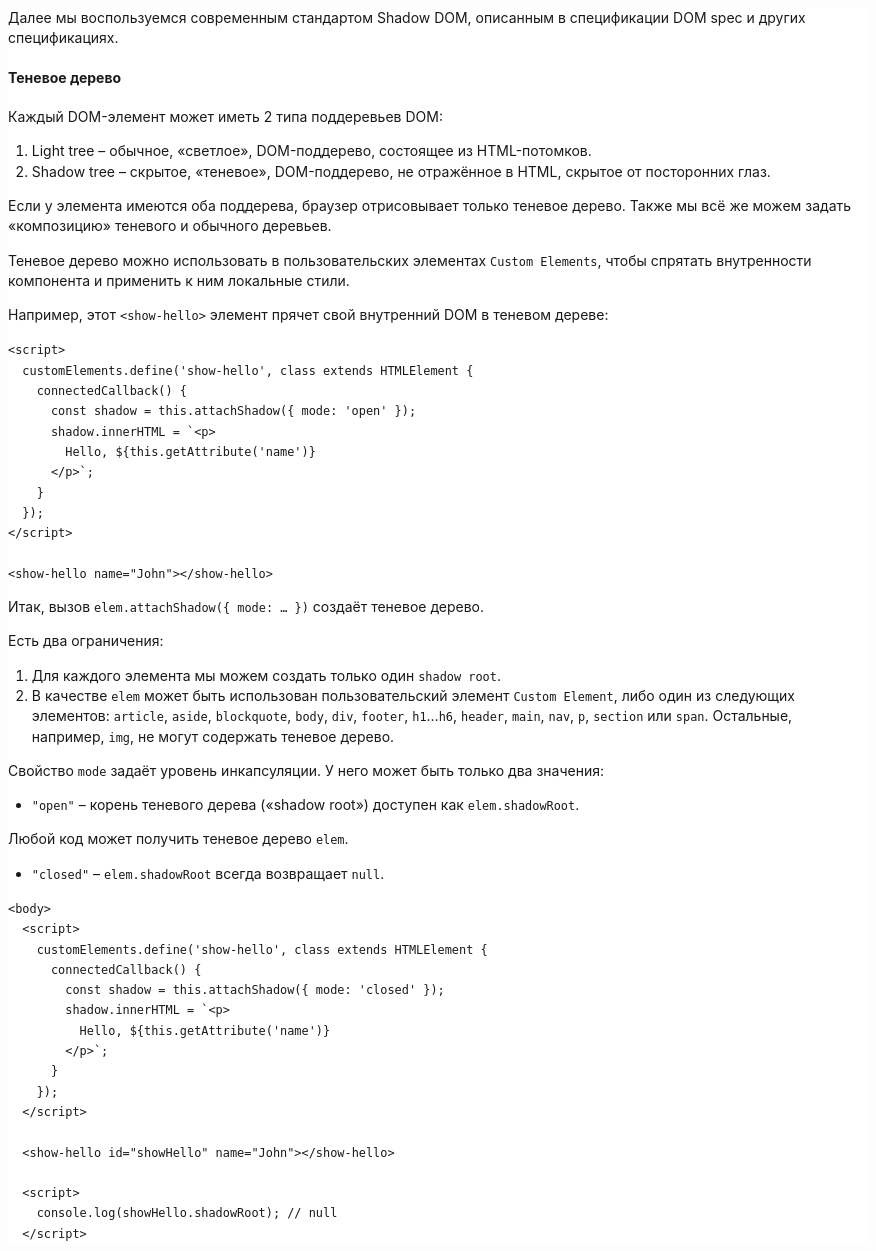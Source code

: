 Далее мы воспользуемся современным стандартом Shadow DOM, описанным в спецификации DOM spec и других спецификациях.

#### Теневое дерево

Каждый DOM-элемент может иметь 2 типа поддеревьев DOM:

1. Light tree – обычное, «светлое», DOM-поддерево, состоящее из HTML-потомков.
2. Shadow tree – скрытое, «теневое», DOM-поддерево, не отражённое в HTML, скрытое от посторонних глаз.

Если у элемента имеются оба поддерева, браузер отрисовывает только теневое дерево. Также мы всё же можем задать «композицию» теневого и обычного деревьев.

Теневое дерево можно использовать в пользовательских элементах `Custom Elements`, чтобы спрятать внутренности компонента и применить к ним локальные стили.

Например, этот `<show-hello>` элемент прячет свой внутренний DOM в теневом дереве:

~~~
<script>
  customElements.define('show-hello', class extends HTMLElement {
    connectedCallback() {
      const shadow = this.attachShadow({ mode: 'open' });
      shadow.innerHTML = `<p>
        Hello, ${this.getAttribute('name')}
      </p>`;
    }
  });
</script>

<show-hello name="John"></show-hello>
~~~

Итак, вызов `elem.attachShadow({ mode: … })` создаёт теневое дерево.

Есть два ограничения:

1. Для каждого элемента мы можем создать только один `shadow root`.
2. В качестве `elem` может быть использован пользовательский элемент `Custom Element`, либо один из следующих элементов: `article`, `aside`, `blockquote`, `body`, `div`, `footer`, `h1`…`h6`, `header`, `main`, `nav`, `p`, `section` или `span`. Остальные, например, `img`, не могут содержать теневое дерево.

Свойство `mode` задаёт уровень инкапсуляции. У него может быть только два значения:

* `"open"` – корень теневого дерева («shadow root») доступен как `elem.shadowRoot`.

Любой код может получить теневое дерево `elem`.

* `"closed"` – `elem.shadowRoot` всегда возвращает `null`.

~~~
<body>
  <script>
    customElements.define('show-hello', class extends HTMLElement {
      connectedCallback() {
        const shadow = this.attachShadow({ mode: 'closed' });
        shadow.innerHTML = `<p>
          Hello, ${this.getAttribute('name')}
        </p>`;
      }
    });
  </script>

  <show-hello id="showHello" name="John"></show-hello>

  <script>
    console.log(showHello.shadowRoot); // null
  </script>
~~~